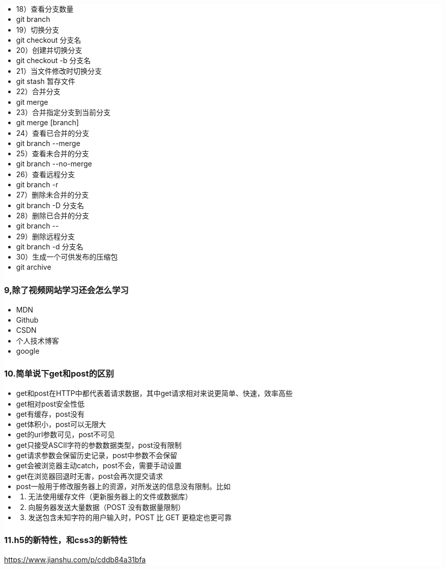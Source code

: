 - 18）查看分支数量
- git branch
- 19）切换分支
- git checkout 分支名
- 20）创建并切换分支
- git checkout -b 分支名
- 21）当文件修改时切换分支
- git stash 暂存文件
- 22）合并分支
- git merge
- 23）合并指定分支到当前分支
- git merge [branch]
- 24）查看已合并的分支
- git branch --merge
- 25）查看未合并的分支
- git branch --no-merge
- 26）查看远程分支
- git branch -r
- 27）删除未合并的分支
- git branch -D 分支名
- 28）删除已合并的分支
- git branch --
- 29）删除远程分支
- git branch -d 分支名
- 30）生成一个可供发布的压缩包
- git archive

### 9,除了视频网站学习还会怎么学习
- MDN
- Github
- CSDN
- 个人技术博客
- google

### 10.简单说下get和post的区别  
- get和post在HTTP中都代表着请求数据，其中get请求相对来说更简单、快速，效率高些
- get相对post安全性低
- get有缓存，post没有
- get体积小，post可以无限大
- get的url参数可见，post不可见
- get只接受ASCII字符的参数数据类型，post没有限制
- get请求参数会保留历史记录，post中参数不会保留
- get会被浏览器主动catch，post不会，需要手动设置
- get在浏览器回退时无害，post会再次提交请求
- post一般用于修改服务器上的资源，对所发送的信息没有限制。比如
- 1. 无法使用缓存文件（更新服务器上的文件或数据库）
- 2. 向服务器发送大量数据（POST 没有数据量限制）
- 3. 发送包含未知字符的用户输入时，POST 比 GET 更稳定也更可靠
       

### 11.h5的新特性，和css3的新特性
https://www.jianshu.com/p/cddb84a31bfa
